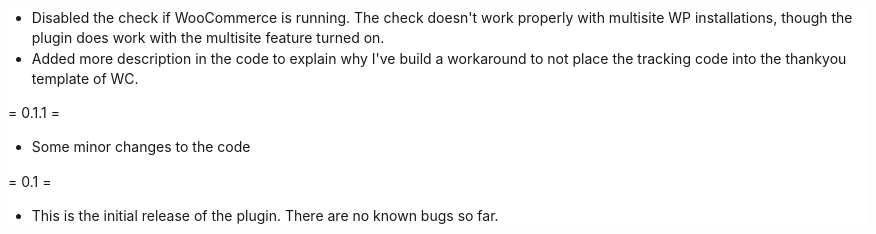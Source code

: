 * Disabled the check if WooCommerce is running. The check doesn't work properly with multisite WP installations, though the plugin does work with the multisite feature turned on.
* Added more description in the code to explain why I've build a workaround to not place the tracking code into the thankyou template of WC.

= 0.1.1 =

* Some minor changes to the code

= 0.1 =

* This is the initial release of the plugin. There are no known bugs so far.

